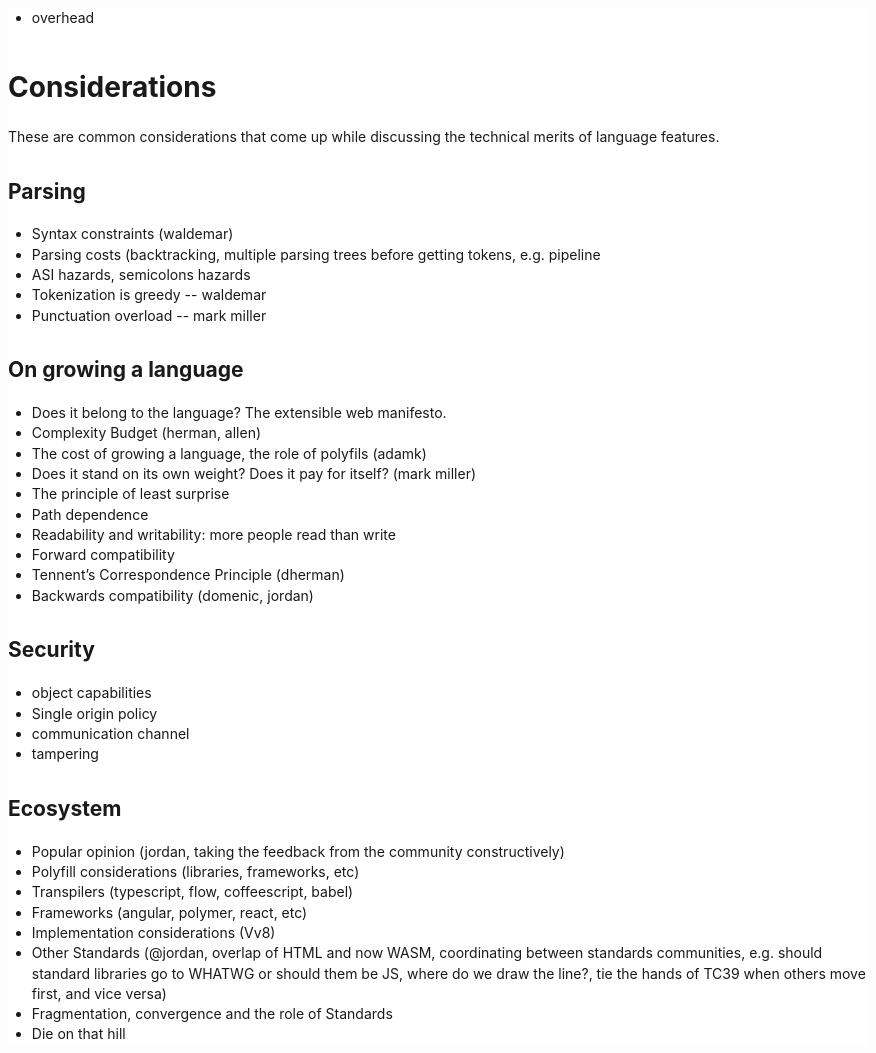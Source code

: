 * overhead

# Considerations

These are common considerations that come up while discussing the technical merits of language features.

## Parsing

* Syntax constraints (waldemar)
* Parsing costs (backtracking, multiple parsing trees before getting tokens, e.g. pipeline
* ASI hazards, semicolons hazards
* Tokenization is greedy -- waldemar
* Punctuation overload -- mark miller

## On growing a language

* Does it belong to the language? The extensible web manifesto.
* Complexity Budget (herman, allen)
* The cost of growing a language, the role of polyfils (adamk)
* Does it stand on its own weight? Does it pay for itself? (mark miller)
* The principle of least surprise
* Path dependence
* Readability and writability: more people read than write
* Forward compatibility
* Tennent’s Correspondence Principle (dherman)
* Backwards compatibility (domenic, jordan)

## Security

* object capabilities
* Single origin policy
* communication channel
* tampering

## Ecosystem

* Popular opinion (jordan, taking the feedback from the community constructively)
* Polyfill considerations (libraries, frameworks, etc)
* Transpilers (typescript, flow, coffeescript, babel)
* Frameworks (angular, polymer, react, etc)
* Implementation considerations (Vv8)
* Other Standards (@jordan, overlap of HTML and now WASM, coordinating between standards communities, e.g. should standard libraries go to WHATWG or should them be JS, where do we draw the line?, tie the hands of TC39 when others move first, and vice versa)
* Fragmentation, convergence and the role of Standards
* Die on that hill
